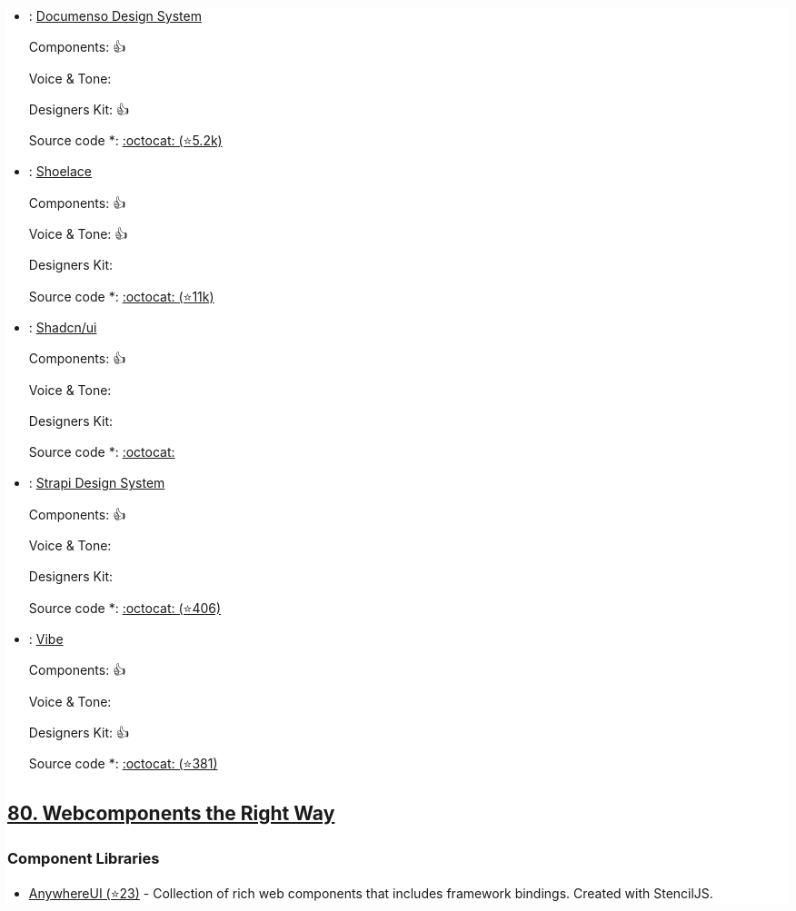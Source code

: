 
- : [Documenso Design System](https://documenso.com/design-system)

  Components: 👍

  Voice & Tone: 

  Designers Kit: 👍

  Source code \*: [:octocat: (⭐5.2k)](https://github.com/documenso/documenso)


- : [Shoelace](https://shoelace.style)

  Components: 👍

  Voice & Tone: 👍

  Designers Kit: 

  Source code \*: [:octocat: (⭐11k)](https://github.com/shoelace-style/shoelace)


- : [Shadcn/ui](https://ui.shadcn.com/)

  Components: 👍

  Voice & Tone: 

  Designers Kit: 

  Source code \*: [:octocat:](https://github.com/shadcn-ui)


- : [Strapi Design System](https://design-system.strapi.io/)

  Components: 👍

  Voice & Tone: 

  Designers Kit: 

  Source code \*: [:octocat: (⭐406)](https://github.com/strapi/design-system)


- : [Vibe](https://style.monday.com/)

  Components: 👍

  Voice & Tone: 

  Designers Kit: 👍

  Source code \*: [:octocat: (⭐381)](https://github.com/mondaycom/monday-ui-react-core)



## [80. Webcomponents the Right Way](/content/mateusortiz/webcomponents-the-right-way/week/README.md)

### Component Libraries

*   [AnywhereUI (⭐23)](https://github.com/adaleks/anywhere-ui) - Collection of rich web components that includes framework bindings. Created with StencilJS.
